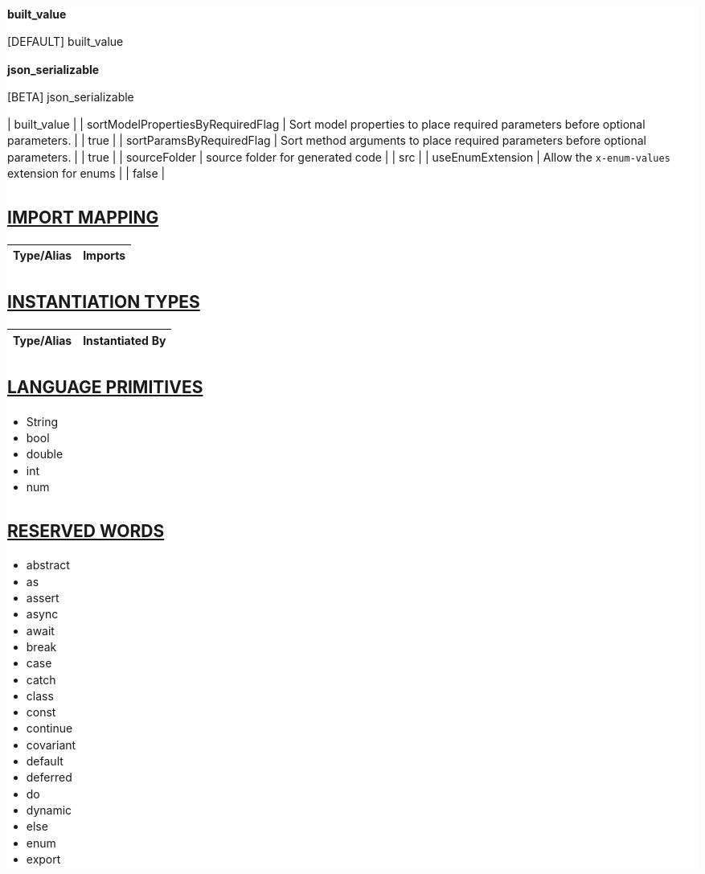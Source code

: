 **built_value**

\[DEFAULT\] built_value

**json_serializable**

\[BETA\] json_serializable

| built_value |
| sortModelPropertiesByRequiredFlag | Sort model properties to place required parameters before optional parameters. | | true |
| sortParamsByRequiredFlag | Sort method arguments to place required parameters before optional parameters. | | true |
| sourceFolder | source folder for generated code | | src |
| useEnumExtension | Allow the `x-enum-values` extension for enums | | false |

## [IMPORT MAPPING](https://openapi-generator.tech/docs/generators/dart-dio/#import-mapping "Direct link to IMPORT MAPPING")

| Type/Alias | Imports |
| ---------- | ------- |

## [INSTANTIATION TYPES](https://openapi-generator.tech/docs/generators/dart-dio/#instantiation-types "Direct link to INSTANTIATION TYPES")

| Type/Alias | Instantiated By |
| ---------- | --------------- |

## [LANGUAGE PRIMITIVES](https://openapi-generator.tech/docs/generators/dart-dio/#language-primitives "Direct link to LANGUAGE PRIMITIVES")

- String
- bool
- double
- int
- num

## [RESERVED WORDS](https://openapi-generator.tech/docs/generators/dart-dio/#reserved-words "Direct link to RESERVED WORDS")

- abstract
- as
- assert
- async
- await
- break
- case
- catch
- class
- const
- continue
- covariant
- default
- deferred
- do
- dynamic
- else
- enum
- export